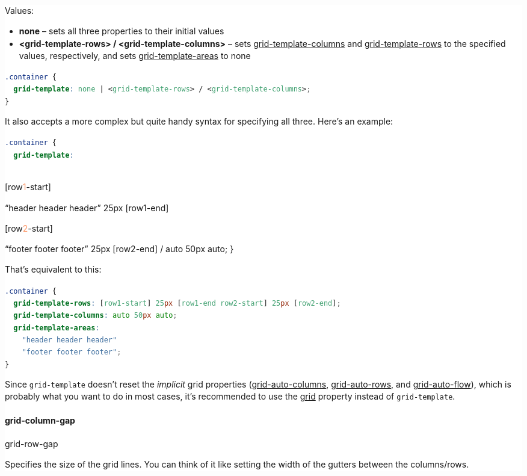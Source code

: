 Values:

- **none** – sets all three properties to their initial values
- **&lt;grid-template-rows&gt; / &lt;grid-template-columns&gt;** – sets <a href="https://css-tricks.com/snippets/css/complete-guide-grid/#prop-grid-template-columns-rows">grid-template-columns</a> and <a href="https://css-tricks.com/snippets/css/complete-guide-grid/#prop-grid-template-columns-rows">grid-template-rows</a> to the specified values, respectively, and sets <a href="https://css-tricks.com/snippets/css/complete-guide-grid/#prop-grid-template-areas">grid-template-areas</a> to none

```css
.container {
  grid-template: none | <grid-template-rows> / <grid-template-columns>;
}
```

It also accepts a more complex but quite handy syntax for specifying all three. Here’s an example:

```css
.container {
  grid-template:
    
```

\[row<span class="token number" style="box-sizing: border-box; color: rgb(252, 148, 99);">1</span>-start\]

 “header header header” 25px \[row1-end\]

\[row<span class="token number" style="box-sizing: border-box; color: rgb(252, 148, 99);">2</span>-start\]

 “footer footer footer” 25px \[row2-end\] / auto 50px auto; }

That’s equivalent to this:

```css
.container {
  grid-template-rows: [row1-start] 25px [row1-end row2-start] 25px [row2-end];
  grid-template-columns: auto 50px auto;
  grid-template-areas:
    "header header header"
    "footer footer footer";
}
```

Since `grid-template` doesn’t reset the *implicit* grid properties (<a href="https://css-tricks.com/snippets/css/complete-guide-grid/#prop-grid-auto-columns-rows">grid-auto-columns</a>, <a href="https://css-tricks.com/snippets/css/complete-guide-grid/#prop-grid-auto-columns-rows">grid-auto-rows</a>, and <a href="https://css-tricks.com/snippets/css/complete-guide-grid/#prop-grid-auto-flow">grid-auto-flow</a>), which is probably what you want to do in most cases, it’s recommended to use the <a href="https://css-tricks.com/snippets/css/complete-guide-grid/#prop-grid">grid</a> property instead of `grid-template`.

#### grid-column-gap  
grid-row-gap

Specifies the size of the grid lines. You can think of it like setting the width of the gutters between the columns/rows.
